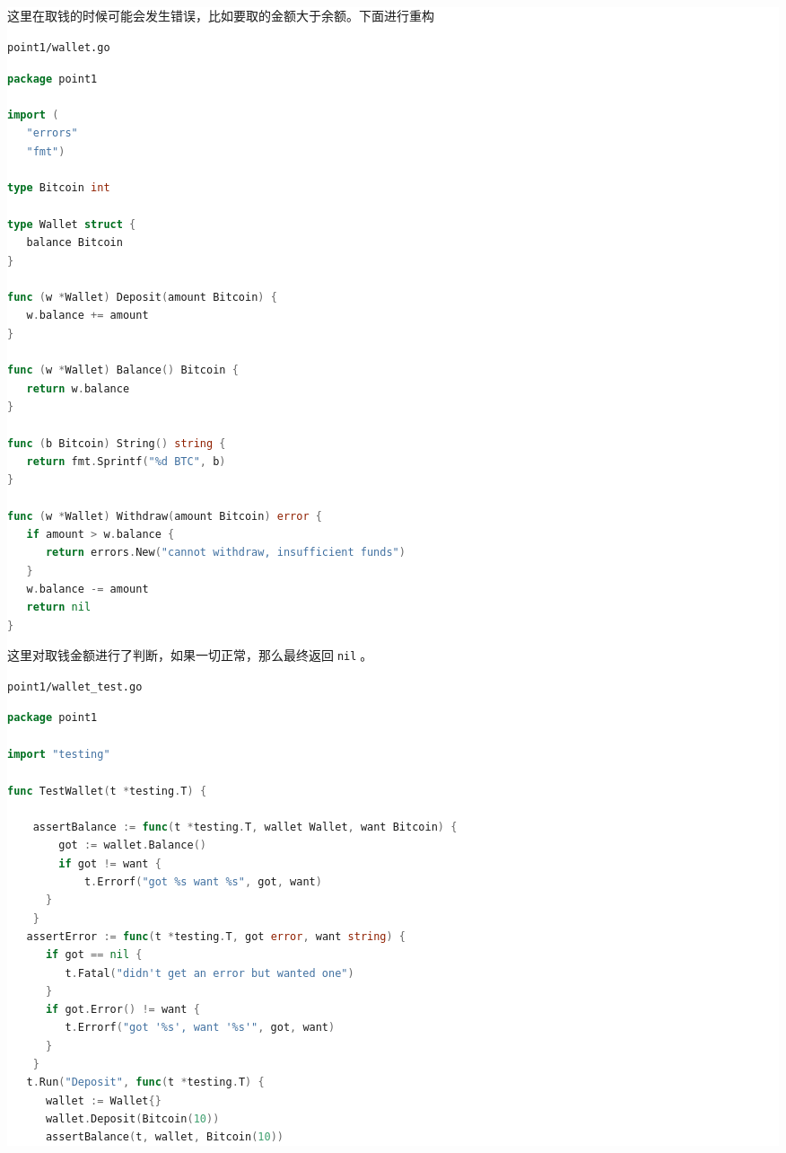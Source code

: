 这里在取钱的时候可能会发生错误，比如要取的金额大于余额。下面进行重构

`point1/wallet.go`
```go
package point1  
  
import (  
   "errors"  
   "fmt")  
  
type Bitcoin int  
  
type Wallet struct {  
   balance Bitcoin  
}  
  
func (w *Wallet) Deposit(amount Bitcoin) {  
   w.balance += amount  
}  
  
func (w *Wallet) Balance() Bitcoin {  
   return w.balance  
}  
  
func (b Bitcoin) String() string {  
   return fmt.Sprintf("%d BTC", b)  
}  
  
func (w *Wallet) Withdraw(amount Bitcoin) error {  
   if amount > w.balance {  
      return errors.New("cannot withdraw, insufficient funds")  
   }   
   w.balance -= amount  
   return nil  
}
```

这里对取钱金额进行了判断，如果一切正常，那么最终返回 `nil` 。

`point1/wallet_test.go`
```go
package point1  
  
import "testing"  
  
func TestWallet(t *testing.T) {  
  
    assertBalance := func(t *testing.T, wallet Wallet, want Bitcoin) {  
        got := wallet.Balance()  
        if got != want {  
            t.Errorf("got %s want %s", got, want)  
      }   
	}  
   assertError := func(t *testing.T, got error, want string) {  
      if got == nil {  
         t.Fatal("didn't get an error but wanted one")  
      }  
      if got.Error() != want {  
         t.Errorf("got '%s', want '%s'", got, want)  
      }  
    }  
   t.Run("Deposit", func(t *testing.T) {  
      wallet := Wallet{}  
      wallet.Deposit(Bitcoin(10))  
      assertBalance(t, wallet, Bitcoin(10))  
```
